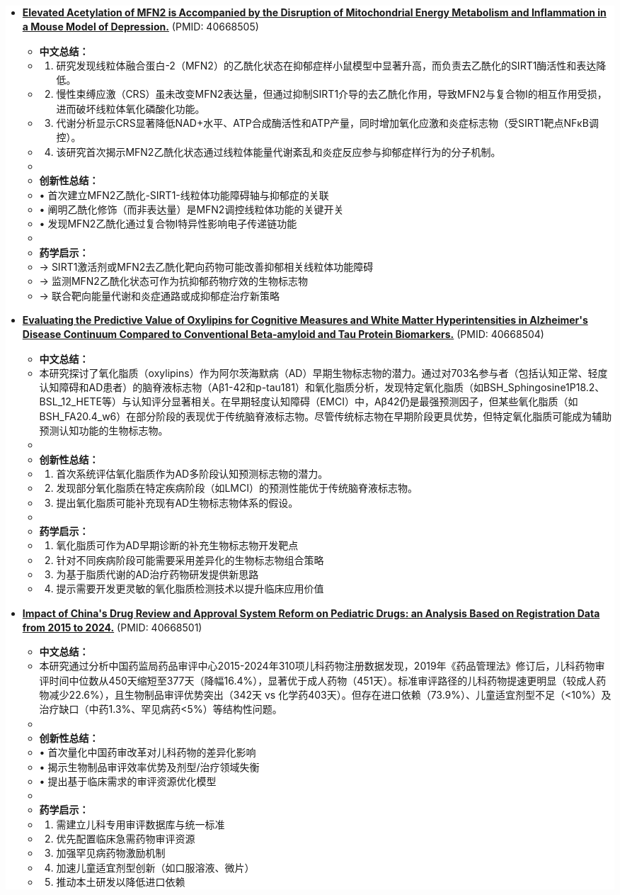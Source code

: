 *   **[Elevated Acetylation of MFN2 is Accompanied by the Disruption of Mitochondrial Energy Metabolism and Inflammation in a Mouse Model of Depression.](https://pubmed.ncbi.nlm.nih.gov/40668505/)** (PMID: 40668505)
    *   **中文总结：**
    *   1. 研究发现线粒体融合蛋白-2（MFN2）的乙酰化状态在抑郁症样小鼠模型中显著升高，而负责去乙酰化的SIRT1酶活性和表达降低。
    *   2. 慢性束缚应激（CRS）虽未改变MFN2表达量，但通过抑制SIRT1介导的去乙酰化作用，导致MFN2与复合物I的相互作用受损，进而破坏线粒体氧化磷酸化功能。
    *   3. 代谢分析显示CRS显著降低NAD+水平、ATP合成酶活性和ATP产量，同时增加氧化应激和炎症标志物（受SIRT1靶点NFκB调控）。
    *   4. 该研究首次揭示MFN2乙酰化状态通过线粒体能量代谢紊乱和炎症反应参与抑郁症样行为的分子机制。
    *   
    *   **创新性总结：**
    *   • 首次建立MFN2乙酰化-SIRT1-线粒体功能障碍轴与抑郁症的关联
    *   • 阐明乙酰化修饰（而非表达量）是MFN2调控线粒体功能的关键开关
    *   • 发现MFN2乙酰化通过复合物I特异性影响电子传递链功能
    *   
    *   **药学启示：**
    *   → SIRT1激活剂或MFN2去乙酰化靶向药物可能改善抑郁相关线粒体功能障碍
    *   → 监测MFN2乙酰化状态可作为抗抑郁药物疗效的生物标志物
    *   → 联合靶向能量代谢和炎症通路或成抑郁症治疗新策略

*   **[Evaluating the Predictive Value of Oxylipins for Cognitive Measures and White Matter Hyperintensities in Alzheimer's Disease Continuum Compared to Conventional Beta‑amyloid and Tau Protein Biomarkers.](https://pubmed.ncbi.nlm.nih.gov/40668504/)** (PMID: 40668504)
    *   **中文总结：**
    *   本研究探讨了氧化脂质（oxylipins）作为阿尔茨海默病（AD）早期生物标志物的潜力。通过对703名参与者（包括认知正常、轻度认知障碍和AD患者）的脑脊液标志物（Aβ1-42和p-tau181）和氧化脂质分析，发现特定氧化脂质（如BSH_Sphingosine1P18.2、BSL_12_HETE等）与认知评分显著相关。在早期轻度认知障碍（EMCI）中，Aβ42仍是最强预测因子，但某些氧化脂质（如BSH_FA20.4_w6）在部分阶段的表现优于传统脑脊液标志物。尽管传统标志物在早期阶段更具优势，但特定氧化脂质可能成为辅助预测认知功能的生物标志物。
    *   
    *   **创新性总结：**
    *   1. 首次系统评估氧化脂质作为AD多阶段认知预测标志物的潜力。
    *   2. 发现部分氧化脂质在特定疾病阶段（如LMCI）的预测性能优于传统脑脊液标志物。
    *   3. 提出氧化脂质可能补充现有AD生物标志物体系的假设。
    *   
    *   **药学启示：**
    *   1. 氧化脂质可作为AD早期诊断的补充生物标志物开发靶点
    *   2. 针对不同疾病阶段可能需要采用差异化的生物标志物组合策略
    *   3. 为基于脂质代谢的AD治疗药物研发提供新思路
    *   4. 提示需要开发更灵敏的氧化脂质检测技术以提升临床应用价值

*   **[Impact of China's Drug Review and Approval System Reform on Pediatric Drugs: an Analysis Based on Registration Data from 2015 to 2024.](https://pubmed.ncbi.nlm.nih.gov/40668501/)** (PMID: 40668501)
    *   **中文总结：**
    *   本研究通过分析中国药监局药品审评中心2015-2024年310项儿科药物注册数据发现，2019年《药品管理法》修订后，儿科药物审评时间中位数从450天缩短至377天（降幅16.4%），显著优于成人药物（451天）。标准审评路径的儿科药物提速更明显（较成人药物减少22.6%），且生物制品审评优势突出（342天 vs 化学药403天）。但存在进口依赖（73.9%）、儿童适宜剂型不足（<10%）及治疗缺口（中药1.3%、罕见病药<5%）等结构性问题。
    *   
    *   **创新性总结：**
    *   • 首次量化中国药审改革对儿科药物的差异化影响
    *   • 揭示生物制品审评效率优势及剂型/治疗领域失衡
    *   • 提出基于临床需求的审评资源优化模型
    *   
    *   **药学启示：**
    *   1. 需建立儿科专用审评数据库与统一标准
    *   2. 优先配置临床急需药物审评资源
    *   3. 加强罕见病药物激励机制
    *   4. 加速儿童适宜剂型创新（如口服溶液、微片）
    *   5. 推动本土研发以降低进口依赖

